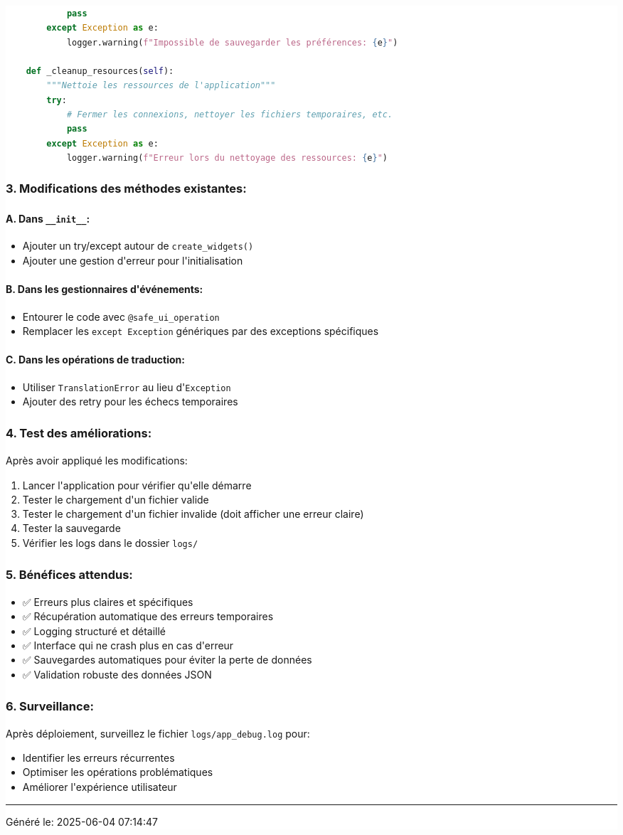 ```python
            pass
        except Exception as e:
            logger.warning(f"Impossible de sauvegarder les préférences: {e}")

    def _cleanup_resources(self):
        """Nettoie les ressources de l'application"""
        try:
            # Fermer les connexions, nettoyer les fichiers temporaires, etc.
            pass
        except Exception as e:
            logger.warning(f"Erreur lors du nettoyage des ressources: {e}")
```

### 3. Modifications des méthodes existantes:

#### A. Dans `__init__`:
- Ajouter un try/except autour de `create_widgets()`
- Ajouter une gestion d'erreur pour l'initialisation

#### B. Dans les gestionnaires d'événements:
- Entourer le code avec `@safe_ui_operation`
- Remplacer les `except Exception` génériques par des exceptions spécifiques

#### C. Dans les opérations de traduction:
- Utiliser `TranslationError` au lieu d'`Exception`
- Ajouter des retry pour les échecs temporaires

### 4. Test des améliorations:

Après avoir appliqué les modifications:
1. Lancer l'application pour vérifier qu'elle démarre
2. Tester le chargement d'un fichier valide
3. Tester le chargement d'un fichier invalide (doit afficher une erreur claire)
4. Tester la sauvegarde
5. Vérifier les logs dans le dossier `logs/`

### 5. Bénéfices attendus:

- ✅ Erreurs plus claires et spécifiques
- ✅ Récupération automatique des erreurs temporaires
- ✅ Logging structuré et détaillé
- ✅ Interface qui ne crash plus en cas d'erreur
- ✅ Sauvegardes automatiques pour éviter la perte de données
- ✅ Validation robuste des données JSON

### 6. Surveillance:

Après déploiement, surveillez le fichier `logs/app_debug.log` pour:
- Identifier les erreurs récurrentes
- Optimiser les opérations problématiques
- Améliorer l'expérience utilisateur

---
Généré le: 2025-06-04 07:14:47
